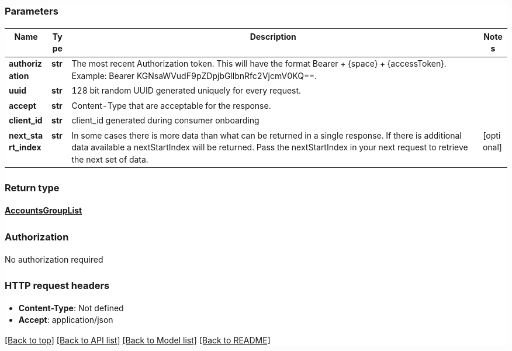 ### Parameters

Name | Type | Description  | Notes
------------- | ------------- | ------------- | -------------
 **authorization** | **str**| The most recent Authorization token. This will have the format Bearer + {space} + {accessToken}. Example: Bearer KGNsaWVudF9pZDpjbGllbnRfc2VjcmV0KQ&#x3D;&#x3D;. | 
 **uuid** | **str**| 128 bit random UUID generated uniquely for every request. | 
 **accept** | **str**| Content-Type that are acceptable for the response. | 
 **client_id** | **str**| client_id generated during consumer onboarding | 
 **next_start_index** | **str**| In some cases there is more data than what can be returned in a single response. If there is additional data available a nextStartIndex will be returned. Pass the nextStartIndex in your next request to retrieve the next set of data. | [optional] 

### Return type

[**AccountsGroupList**](AccountsGroupList.md)

### Authorization

No authorization required

### HTTP request headers

 - **Content-Type**: Not defined
 - **Accept**: application/json

[[Back to top]](#) [[Back to API list]](../README.md#documentation-for-api-endpoints) [[Back to Model list]](../README.md#documentation-for-models) [[Back to README]](../README.md)

